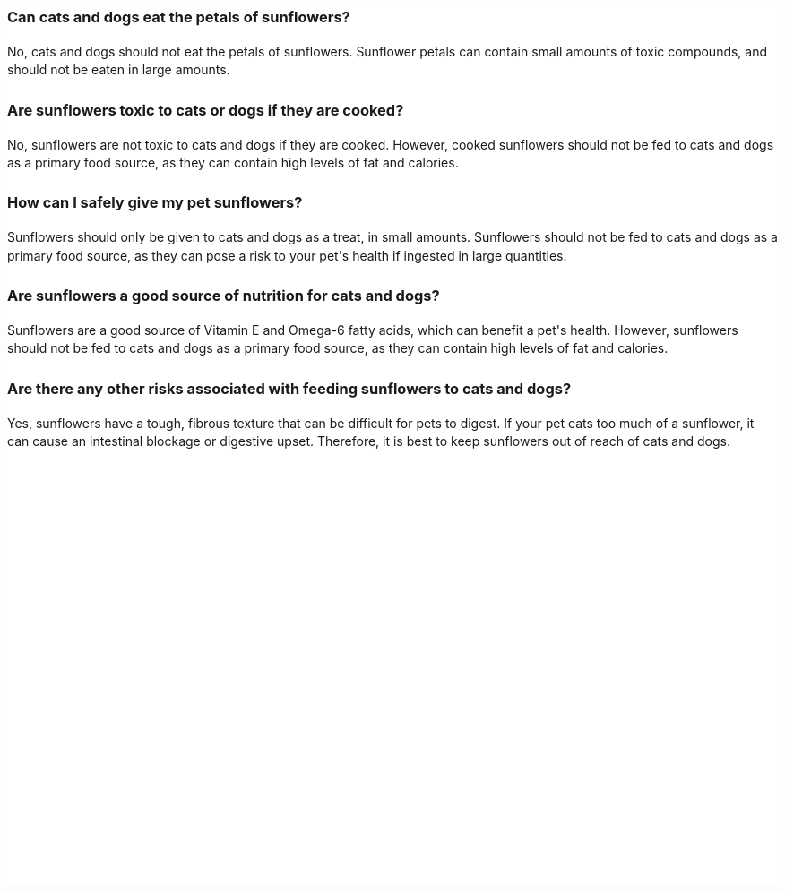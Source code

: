 <h3>Can cats and dogs eat the petals of sunflowers?</h3>
No, cats and dogs should not eat the petals of sunflowers. Sunflower petals can contain small amounts of toxic compounds, and should not be eaten in large amounts.

<h3>Are sunflowers toxic to cats or dogs if they are cooked?</h3>
No, sunflowers are not toxic to cats and dogs if they are cooked. However, cooked sunflowers should not be fed to cats and dogs as a primary food source, as they can contain high levels of fat and calories.

<h3>How can I safely give my pet sunflowers?</h3>
Sunflowers should only be given to cats and dogs as a treat, in small amounts. Sunflowers should not be fed to cats and dogs as a primary food source, as they can pose a risk to your pet's health if ingested in large quantities.

<h3>Are sunflowers a good source of nutrition for cats and dogs?</h3>
Sunflowers are a good source of Vitamin E and Omega-6 fatty acids, which can benefit a pet's health. However, sunflowers should not be fed to cats and dogs as a primary food source, as they can contain high levels of fat and calories.

<h3>Are there any other risks associated with feeding sunflowers to cats and dogs?</h3>
Yes, sunflowers have a tough, fibrous texture that can be difficult for pets to digest. If your pet eats too much of a sunflower, it can cause an intestinal blockage or digestive upset. Therefore, it is best to keep sunflowers out of reach of cats and dogs.

<div style="position: relative; padding-bottom: 56.25%; overflow: hidden"><iframe src="https://www.youtube.com/embed/oOg5Kh96l6I" frameborder="0" allow="accelerometer; autoplay; clipboard-write; encrypted-media; gyroscope; picture-in-picture; web-share" allowfullscreen style="position: absolute; top: 0; left: 0; width: 100%; height: 100%;"></iframe>
</div>